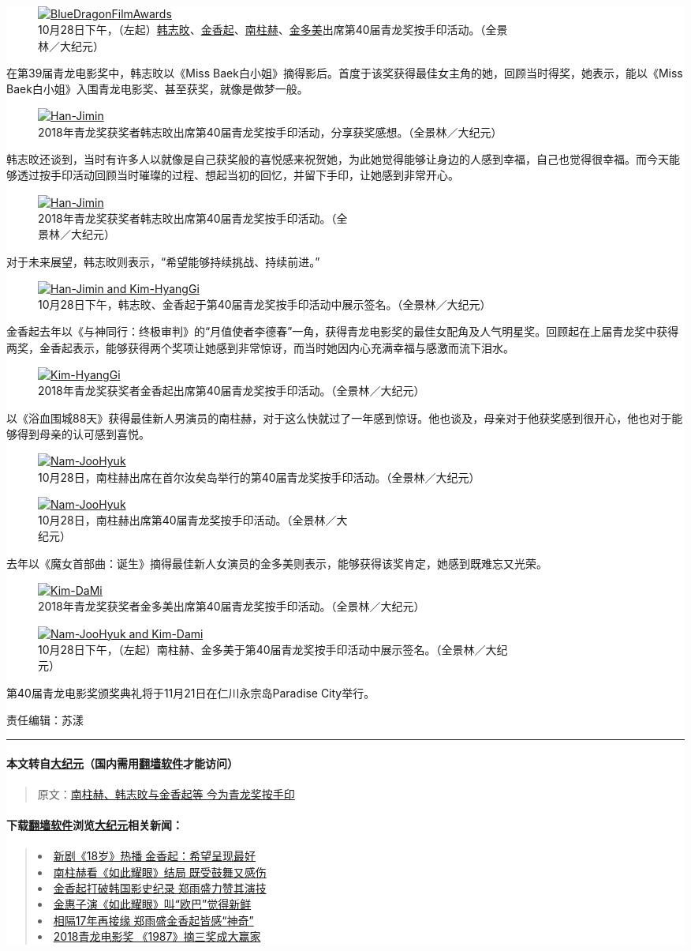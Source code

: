 <figure id="attachment_11617541" style="width: 600px" class="wp-caption aligncenter"><a href="http://i.epochtimes.com/assets/uploads/2019/10/191028043955100707.jpg"><img class="size-large wp-image-11617541" title="BlueDragonFilmAwards" src="http://i.epochtimes.com/assets/uploads/2019/10/191028043955100707-600x400.jpg" alt="BlueDragonFilmAwards" width="600" b="400" /></a><figcaption class="wp-caption-text">10月28日下午，（左起）<a href="https://github.com/mprjd2205/djy/blob/master/gb/tag/%E9%9F%A9%E5%BF%97%E6%97%BC.md">韩志旼</a>、<a href="https://github.com/mprjd2205/djy/blob/master/gb/tag/%E9%87%91%E9%A6%99%E8%B5%B7.md">金香起</a>、<a href="https://github.com/mprjd2205/djy/blob/master/gb/tag/%E5%8D%97%E6%9F%B1%E8%B5%AB.md">南柱赫</a>、<a href="https://github.com/mprjd2205/djy/blob/master/gb/tag/%E9%87%91%E5%A4%9A%E7%BE%8E.md">金多美</a>出席第40届青龙奖按手印活动。（全景林／大纪元）</figcaption></figure>
<p>在第39届青龙电影奖中，韩志旼以《Miss Baek白小姐》摘得影后。首度于该奖获得最佳女主角的她，回顾当时得奖，她表示，能以《Miss Baek白小姐》入围青龙电影奖、甚至获奖，就像是做梦一般。</p>
<figure id="attachment_11617520" style="width: 600px" class="wp-caption aligncenter"><a href="http://i.epochtimes.com/assets/uploads/2019/10/191028044007100707.jpg"><img class="size-large wp-image-11617520" title="Han-Jimin" src="http://i.epochtimes.com/assets/uploads/2019/10/191028044007100707-600x400.jpg" alt="Han-Jimin" width="600" b="400" /></a><figcaption class="wp-caption-text">2018年青龙奖获奖者韩志旼出席第40届青龙奖按手印活动，分享获奖感想。（全景林／大纪元）</figcaption></figure>
<p>韩志旼还谈到，当时有许多人以就像是自己获奖般的喜悦感来祝贺她，为此她觉得能够让身边的人感到幸福，自己也觉得很幸福。而今天能够透过按手印活动回顾当时璀璨的过程、想起当初的回忆，并留下手印，让她感到非常开心。</p>
<figure id="attachment_11617523" style="width: 399px" class="wp-caption aligncenter"><a href="http://i.epochtimes.com/assets/uploads/2019/10/191028044014100707.jpg"><img class="size-large wp-image-11617523" title="Han-Jimin" src="http://i.epochtimes.com/assets/uploads/2019/10/191028044014100707.jpg" alt="Han-Jimin" width="399" b="599" /></a><figcaption class="wp-caption-text">2018年青龙奖获奖者韩志旼出席第40届青龙奖按手印活动。（全景林／大纪元）</figcaption></figure>
<p>对于未来展望，韩志旼则表示，“希望能够持续挑战、持续前进。”</p>
<figure id="attachment_11617525" style="width: 600px" class="wp-caption aligncenter"><a href="http://i.epochtimes.com/assets/uploads/2019/10/191028044003100707.jpg"><img class="size-large wp-image-11617525" title="Han-Jimin and Kim-HyangGi" src="http://i.epochtimes.com/assets/uploads/2019/10/191028044003100707-600x400.jpg" alt="Han-Jimin and Kim-HyangGi" width="600" b="400" /></a><figcaption class="wp-caption-text">10月28日下午，韩志旼、金香起于第40届青龙奖按手印活动中展示签名。（全景林／大纪元）</figcaption></figure>
<p>金香起去年以《与神同行：终极审判》的“月值使者李德春”一角，获得青龙电影奖的最佳女配角及人气明星奖。回顾起在上届青龙奖中获得两奖，金香起表示，能够获得两个奖项让她感到非常惊讶，而当时她因内心充满幸福与感激而流下泪水。</p>
<figure id="attachment_11617526" style="width: 600px" class="wp-caption aligncenter"><a href="http://i.epochtimes.com/assets/uploads/2019/10/191028044024100707.jpg"><img class="size-large wp-image-11617526" title="Kim-HyangGi" src="http://i.epochtimes.com/assets/uploads/2019/10/191028044024100707-600x400.jpg" alt="Kim-HyangGi" width="600" b="400" /></a><figcaption class="wp-caption-text">2018年青龙奖获奖者金香起出席第40届青龙奖按手印活动。（全景林／大纪元）</figcaption></figure>
<p>以《浴血围城88天》获得最佳新人男演员的南柱赫，对于这么快就过了一年感到惊讶。他也谈及，母亲对于他获奖感到很开心，他也对于能够得到母亲的认可感到喜悦。</p>
<figure id="attachment_11617529" style="width: 600px" class="wp-caption aligncenter"><a href="http://i.epochtimes.com/assets/uploads/2019/10/191028044030100707.jpg"><img class="size-large wp-image-11617529" title="Nam-JooHyuk" src="http://i.epochtimes.com/assets/uploads/2019/10/191028044030100707-600x400.jpg" alt="Nam-JooHyuk" width="600" b="400" /></a><figcaption class="wp-caption-text">10月28日，南柱赫出席在首尔汝矣岛举行的第40届青龙奖按手印活动。（全景林／大纪元）</figcaption></figure>
<figure id="attachment_11617528" style="width: 400px" class="wp-caption aligncenter"><a href="http://i.epochtimes.com/assets/uploads/2019/10/191028045249100707.jpg"><img class="size-large wp-image-11617528" title="Nam-JooHyuk" src="http://i.epochtimes.com/assets/uploads/2019/10/191028045249100707.jpg" alt="Nam-JooHyuk" width="400" b="600" /></a><figcaption class="wp-caption-text">10月28日，南柱赫出席第40届青龙奖按手印活动。（全景林／大纪元）</figcaption></figure>
<p>去年以《魔女首部曲：诞生》摘得最佳新人女演员的金多美则表示，能够获得该奖肯定，她感到既难忘又光荣。</p>
<figure id="attachment_11617532" style="width: 600px" class="wp-caption aligncenter"><a href="http://i.epochtimes.com/assets/uploads/2019/10/191028044017100707.jpg"><img class="size-large wp-image-11617532" title="Kim-DaMi" src="http://i.epochtimes.com/assets/uploads/2019/10/191028044017100707-600x400.jpg" alt="Kim-DaMi" width="600" b="400" /></a><figcaption class="wp-caption-text">2018年青龙奖获奖者金多美出席第40届青龙奖按手印活动。（全景林／大纪元）</figcaption></figure>
<figure id="attachment_11617552" style="width: 600px" class="wp-caption aligncenter"><a href="http://i.epochtimes.com/assets/uploads/2019/10/191028044027100707.jpg"><img class="size-large wp-image-11617552" title="Nam-JooHyuk and Kim-Dami" src="http://i.epochtimes.com/assets/uploads/2019/10/191028044027100707-600x400.jpg" alt="Nam-JooHyuk and Kim-Dami" width="600" b="400" /></a><figcaption class="wp-caption-text">10月28日下午，（左起）南柱赫、金多美于第40届青龙奖按手印活动中展示签名。（全景林／大纪元）</figcaption></figure>
<p>第40届青龙电影奖颁奖典礼将于11月21日在仁川永宗岛Paradise City举行。</p>
<p>责任编辑：苏漾</p>

<hr>

#### 本文转自<a href="http://www.epochtimes.com">大纪元</a>（国内需用<a href="https://git.io/JesJV">翻墙软件</a>才能访问）
> 原文：<a href="http://www.epochtimes.com/gb/19/10/28/n11617406.htm">南柱赫、韩志旼与金香起等 今为青龙奖按手印</a>


#### 下载<a href="https://git.io/JesJV">翻墙软件</a>浏览<a href="http://www.epochtimes.com">大纪元</a>相关新闻：
> <li><a href="http://www.epochtimes.com/gb/19/7/31/n11420657.htm">新剧《18岁》热播 金香起：希望呈现最好</a></li>
> <li><a href="http://www.epochtimes.com/gb/19/4/2/n11157771.htm">南柱赫看《如此耀眼》结局 既受鼓舞又感伤</a></li>
> <li><a href="http://www.epochtimes.com/gb/19/2/26/n11072833.htm">金香起打破韩国影史纪录 郑雨盛力赞其演技</a></li>
> <li><a href="http://www.epochtimes.com/gb/19/2/12/n11038800.htm">金惠子演《如此耀眼》叫“欧巴”觉得新鲜</a></li>
> <li><a href="http://www.epochtimes.com/gb/19/1/30/n11012161.htm">相隔17年再接缘 郑雨盛金香起皆感“神奇”</a></li>
> <li><a href="http://www.epochtimes.com/gb/18/11/23/n10870830.htm">2018青龙电影奖 《1987》摘三奖成大赢家</a></li>